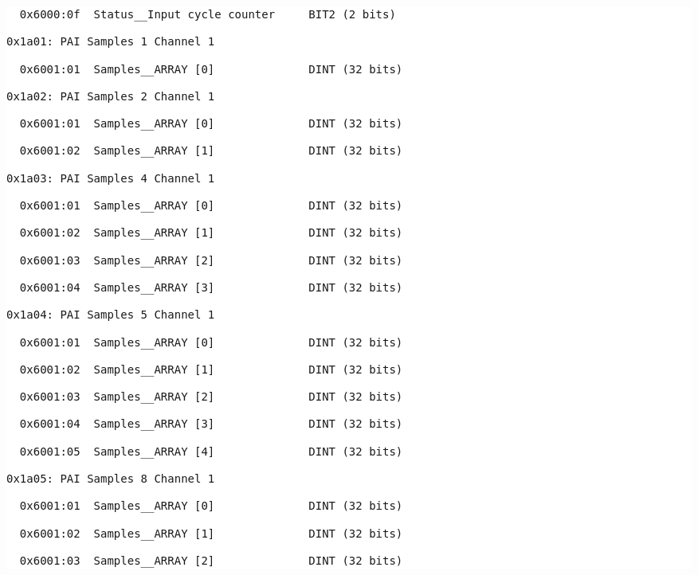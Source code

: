 </tr>
<tr class="txpdo">
<td ><pre>  0x6000:0f  Status__Input cycle counter     BIT2 (2 bits)</pre></td>
</tr>
<tr class="txpdo pdosection">
<td ><pre>0x1a01: PAI Samples 1 Channel 1</pre></td>
</tr>
<tr class="txpdo">
<td ><pre>  0x6001:01  Samples__ARRAY [0]              DINT (32 bits)</pre></td>
</tr>
<tr class="txpdo pdosection">
<td ><pre>0x1a02: PAI Samples 2 Channel 1</pre></td>
</tr>
<tr class="txpdo">
<td ><pre>  0x6001:01  Samples__ARRAY [0]              DINT (32 bits)</pre></td>
</tr>
<tr class="txpdo">
<td ><pre>  0x6001:02  Samples__ARRAY [1]              DINT (32 bits)</pre></td>
</tr>
<tr class="txpdo pdosection">
<td ><pre>0x1a03: PAI Samples 4 Channel 1</pre></td>
</tr>
<tr class="txpdo">
<td ><pre>  0x6001:01  Samples__ARRAY [0]              DINT (32 bits)</pre></td>
</tr>
<tr class="txpdo">
<td ><pre>  0x6001:02  Samples__ARRAY [1]              DINT (32 bits)</pre></td>
</tr>
<tr class="txpdo">
<td ><pre>  0x6001:03  Samples__ARRAY [2]              DINT (32 bits)</pre></td>
</tr>
<tr class="txpdo">
<td ><pre>  0x6001:04  Samples__ARRAY [3]              DINT (32 bits)</pre></td>
</tr>
<tr class="txpdo pdosection">
<td ><pre>0x1a04: PAI Samples 5 Channel 1</pre></td>
</tr>
<tr class="txpdo">
<td ><pre>  0x6001:01  Samples__ARRAY [0]              DINT (32 bits)</pre></td>
</tr>
<tr class="txpdo">
<td ><pre>  0x6001:02  Samples__ARRAY [1]              DINT (32 bits)</pre></td>
</tr>
<tr class="txpdo">
<td ><pre>  0x6001:03  Samples__ARRAY [2]              DINT (32 bits)</pre></td>
</tr>
<tr class="txpdo">
<td ><pre>  0x6001:04  Samples__ARRAY [3]              DINT (32 bits)</pre></td>
</tr>
<tr class="txpdo">
<td ><pre>  0x6001:05  Samples__ARRAY [4]              DINT (32 bits)</pre></td>
</tr>
<tr class="txpdo pdosection">
<td ><pre>0x1a05: PAI Samples 8 Channel 1</pre></td>
</tr>
<tr class="txpdo">
<td ><pre>  0x6001:01  Samples__ARRAY [0]              DINT (32 bits)</pre></td>
</tr>
<tr class="txpdo">
<td ><pre>  0x6001:02  Samples__ARRAY [1]              DINT (32 bits)</pre></td>
</tr>
<tr class="txpdo">
<td ><pre>  0x6001:03  Samples__ARRAY [2]              DINT (32 bits)</pre></td>
</tr>